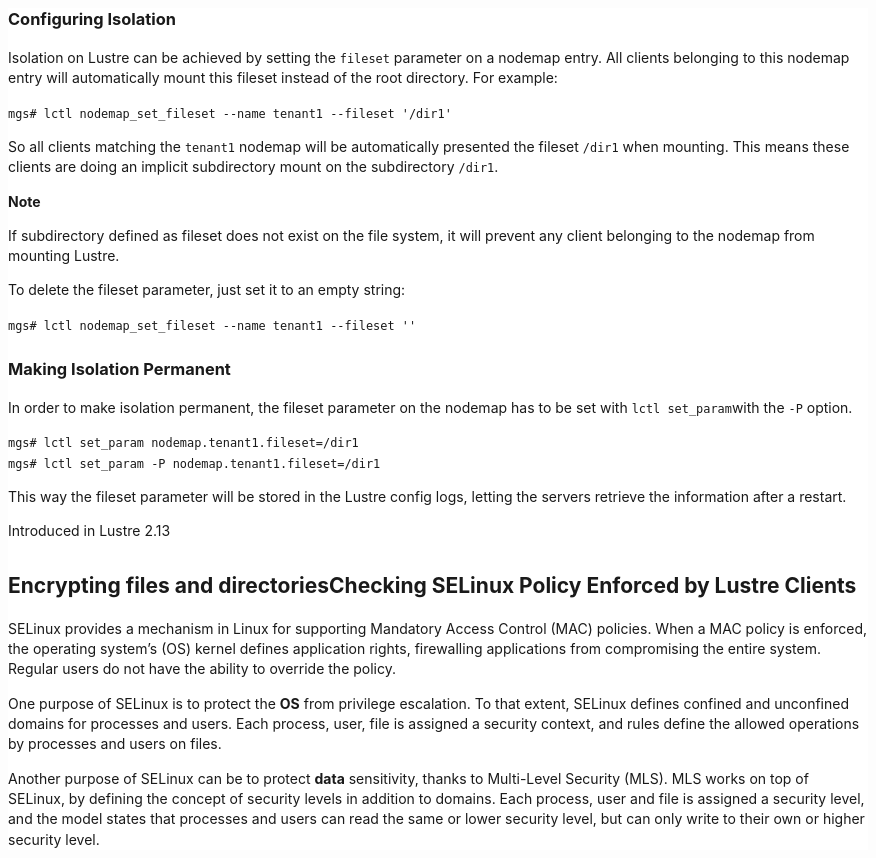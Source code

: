 ### Configuring Isolation

Isolation on Lustre can be achieved by setting the `fileset` parameter on a nodemap entry. All clients belonging to this nodemap entry will automatically mount this fileset instead of the root directory. For example:

```
mgs# lctl nodemap_set_fileset --name tenant1 --fileset '/dir1'
```

So all clients matching the `tenant1` nodemap will be automatically presented the fileset `/dir1` when mounting. This means these clients are doing an implicit subdirectory mount on the subdirectory `/dir1`.

**Note**

If subdirectory defined as fileset does not exist on the file system, it will prevent any client belonging to the nodemap from mounting Lustre.

To delete the fileset parameter, just set it to an empty string:

```
mgs# lctl nodemap_set_fileset --name tenant1 --fileset ''
```
### Making Isolation Permanent

In order to make isolation permanent, the fileset parameter on the nodemap has to be set with `lctl set_param`with the `-P` option.

```
mgs# lctl set_param nodemap.tenant1.fileset=/dir1
mgs# lctl set_param -P nodemap.tenant1.fileset=/dir1
```

This way the fileset parameter will be stored in the Lustre config logs, letting the servers retrieve the information after a restart.

Introduced in Lustre 2.13

## Encrypting files and directoriesChecking SELinux Policy Enforced by Lustre Clients

SELinux provides a mechanism in Linux for supporting Mandatory Access Control (MAC) policies. When a MAC policy is enforced, the operating system’s (OS) kernel defines application rights, firewalling applications from compromising the entire system. Regular users do not have the ability to override the policy.

One purpose of SELinux is to protect the **OS** from privilege escalation. To that extent, SELinux defines confined and unconfined domains for processes and users. Each process, user, file is assigned a security context, and rules define the allowed operations by processes and users on files.

Another purpose of SELinux can be to protect **data** sensitivity, thanks to Multi-Level Security (MLS). MLS works on top of SELinux, by defining the concept of security levels in addition to domains. Each process, user and file is assigned a security level, and the model states that processes and users can read the same or lower security level, but can only write to their own or higher security level.
